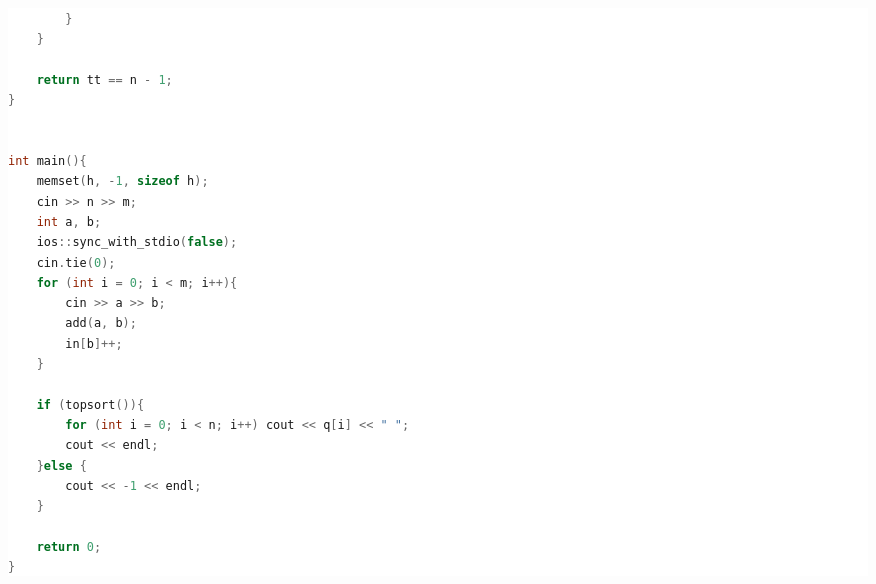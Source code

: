 ```c++
        }
    }
    
    return tt == n - 1;
}


int main(){
    memset(h, -1, sizeof h);
    cin >> n >> m;
    int a, b;
    ios::sync_with_stdio(false);
    cin.tie(0);
    for (int i = 0; i < m; i++){
        cin >> a >> b;
        add(a, b);
        in[b]++;
    }
    
    if (topsort()){
        for (int i = 0; i < n; i++) cout << q[i] << " ";
        cout << endl;
    }else {
        cout << -1 << endl;
    }
    
    return 0;
}
```

